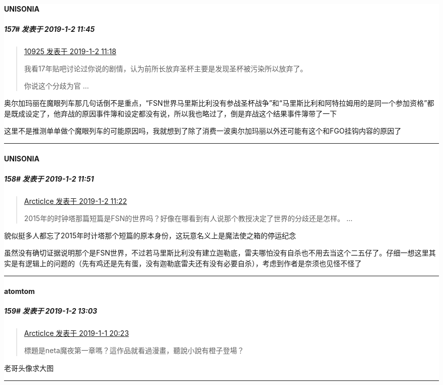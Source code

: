 ####  UNISONIA  
##### 157#       发表于 2019-1-2 11:45



<blockquote><a href="httphttps://bbs.saraba1st.com/2b/forum.php?mod=redirect&amp;goto=findpost&amp;pid=42145532&amp;ptid=1793674" target="_blank">10925 发表于 2019-1-2 11:18</a>

我看17年贴吧讨论过你说的剧情，认为前所长放弃圣杯主要是发现圣杯被污染所以放弃了。


你说这个分歧为官 ...</blockquote>
奥尔加玛丽在魔眼列车那几句话倒不是重点，“FSN世界马里斯比利没有参战圣杯战争”和“马里斯比利和阿特拉姆用的是同一个参加资格”都是既成设定了，他弃战的原因事件簿和设定都没有说，所以我也略过了，倒是弃战这个结果事件簿带了一下


这里不是推测单单做个魔眼列车的可能原因吗，我就想到了除了消费一波奥尔加玛丽以外还可能有这个和FGO挂钩内容的原因了







*****

####  UNISONIA  
##### 158#       发表于 2019-1-2 11:51



<blockquote><a href="httphttps://bbs.saraba1st.com/2b/forum.php?mod=redirect&amp;goto=findpost&amp;pid=42145596&amp;ptid=1793674" target="_blank">ArcticIce 发表于 2019-1-2 11:22</a>

2015年的时钟塔那篇短篇是FSN的世界吗？好像在哪看到有人说那个教授决定了世界的分歧还是怎样。 ...</blockquote>
貌似挺多人都忘了2015年时计塔那个短篇的原本身份，这玩意名义上是魔法使之箱的停运纪念


虽然没有确切证据说明那个是FSN世界，不过若马里斯比利没有建立迦勒底，雷夫哪怕没有自杀也不用去当这个二五仔了。仔细一想这里其实是有逻辑上的问题的（先有鸡还是先有蛋，没有迦勒底雷夫还有没有必要自杀），考虑到作者是奈须也见怪不怪了







*****

####  atomtom  
##### 159#       发表于 2019-1-2 13:03



<blockquote><a href="httphttps://bbs.saraba1st.com/2b/forum.php?mod=redirect&amp;goto=findpost&amp;pid=42141311&amp;ptid=1793674" target="_blank">ArcticIce 发表于 2019-1-1 20:23</a>

標題是neta魔夜第一章嗎？這作品就看過漫畫，聽說小說有橙子登場？</blockquote>
老哥头像求大图







*****
